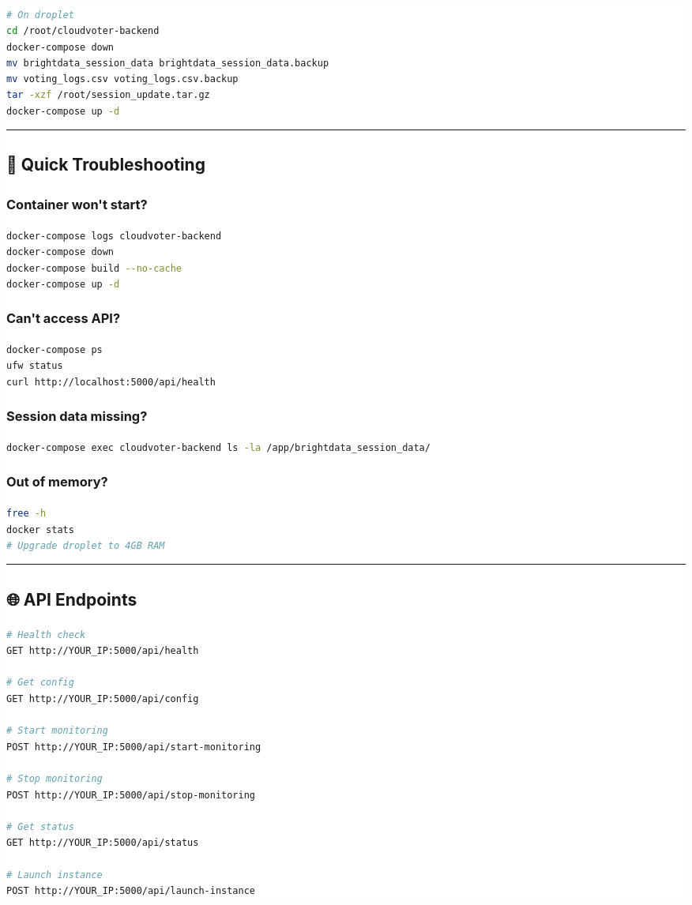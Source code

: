 ```bash
# On droplet
cd /root/cloudvoter-backend
docker-compose down
mv brightdata_session_data brightdata_session_data.backup
mv voting_logs.csv voting_logs.csv.backup
tar -xzf /root/session_update.tar.gz
docker-compose up -d
```

---

## 🐛 Quick Troubleshooting

### Container won't start?
```bash
docker-compose logs cloudvoter-backend
docker-compose down
docker-compose build --no-cache
docker-compose up -d
```

### Can't access API?
```bash
docker-compose ps
ufw status
curl http://localhost:5000/api/health
```

### Session data missing?
```bash
docker-compose exec cloudvoter-backend ls -la /app/brightdata_session_data/
```

### Out of memory?
```bash
free -h
docker stats
# Upgrade droplet to 4GB RAM
```

---

## 🌐 API Endpoints

```bash
# Health check
GET http://YOUR_IP:5000/api/health

# Get config
GET http://YOUR_IP:5000/api/config

# Start monitoring
POST http://YOUR_IP:5000/api/start-monitoring

# Stop monitoring
POST http://YOUR_IP:5000/api/stop-monitoring

# Get status
GET http://YOUR_IP:5000/api/status

# Launch instance
POST http://YOUR_IP:5000/api/launch-instance
```
